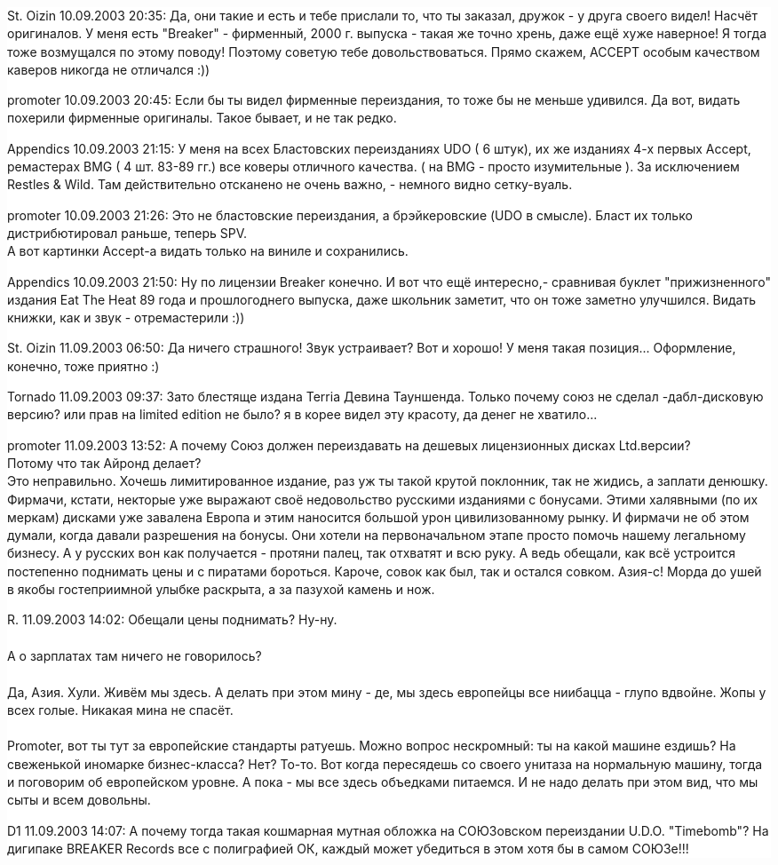 St. Oizin 10.09.2003 20:35:
Да, они такие и есть и тебе прислали то, что ты заказал, дружок - у друга своего видел! Насчёт оригиналов. У меня есть "Breaker" - фирменный, 2000 г. выпуска - такая же точно хрень, даже ещё хуже наверное! Я тогда тоже возмущался по этому поводу! Поэтому советую тебе довольствоваться. Прямо скажем, ACCEPT особым качеством каверов никогда не отличался :))

promoter 10.09.2003 20:45:
Если бы ты видел фирменные переиздания, то тоже бы не меньше удивился. Да вот, видать похерили фирменные оригиналы. Такое бывает, и не так редко.

Appendics 10.09.2003 21:15:
У меня на всех Бластовских переизданиях UDO ( 6 штук), их же изданиях 4-х первых Accept, ремастерах BMG ( 4 шт. 83-89 гг.) все коверы отличного качества. ( на BMG - просто изумительные ). За исключением Restles & Wild. Там действительно отсканено не очень важно, - немного видно сетку-вуаль.

promoter 10.09.2003 21:26:
Это не бластовские переиздания, а брэйкеровские (UDO в смысле). Бласт их только дистрибютировал раньше, теперь SPV.<BR>А вот картинки Accept-а видать только на виниле и сохранились.

Appendics 10.09.2003 21:50:
Ну по лицензии Breaker конечно. И вот что ещё интересно,- сравнивая буклет "прижизненного" издания Eat The Heat 89 года и прошлогоднего выпуска, даже школьник заметит, что он тоже заметно улучшился. Видать книжки, как и звук - отремастерили  :))

St. Oizin 11.09.2003 06:50:
Да ничего страшного! Звук устраивает? Вот и хорошо! У меня такая позиция... Оформление, конечно, тоже приятно :)

Tornado 11.09.2003 09:37:
Зато блестяще издана Terria Девина Тауншенда. Только почему союз не сделал -дабл-дисковую версию? или прав на limited edition не было? я в корее видел эту красоту, да денег не хватило...

promoter 11.09.2003 13:52:
А почему Союз должен переиздавать на дешевых лицензионных дисках Ltd.версии?<BR>Потому что так Айронд делает?<BR>Это неправильно. Хочешь лимитированное издание, раз уж ты такой крутой поклонник, так не жидись, а заплати денюшку.<BR>Фирмачи, кстати, некторые уже выражают своё недовольство русскими изданиями с бонусами. Этими халявными (по их меркам) дисками уже завалена Европа и этим наносится большой урон цивилизованному рынку. И фирмачи не об этом думали, когда давали разрешения на бонусы. Они хотели на первоначальном этапе просто помочь нашему легальному бизнесу. А у русских вон как получается - протяни палец, так отхватят и всю руку. А ведь обещали, как всё устроится постепенно поднимать цены и с пиратами бороться. Кароче, совок как был, так и остался совком. Азия-с! Морда до ушей в якобы гостеприимной улыбке раскрыта, а за пазухой камень и нож.

R. 11.09.2003 14:02:
Обещали цены поднимать? Ну-ну.<BR><BR>А о зарплатах там ничего не говорилось?<BR><BR>Да, Азия. Хули. Живём мы здесь. А делать при этом мину - де, мы здесь европейцы все ниибацца - глупо вдвойне. Жопы у всех голые. Никакая мина не спасёт.<BR><BR>Promoter, вот ты тут за европейские стандарты ратуешь. Можно вопрос нескромный: ты на какой машине ездишь? На свеженькой иномарке бизнес-класса? Нет? То-то. Вот когда пересядешь со своего унитаза на нормальную машину, тогда и поговорим об европейском уровне. А пока - мы все здесь объедками питаемся. И не надо делать при этом вид, что мы сыты и всем довольны.

D1 11.09.2003 14:07:
А почему тогда такая кошмарная мутная обложка на СОЮЗовском переиздании U.D.O. "Timebomb"? На дигипаке BREAKER Records все с полиграфией ОК, каждый может убедиться в этом хотя бы в самом СОЮЗе!!!
